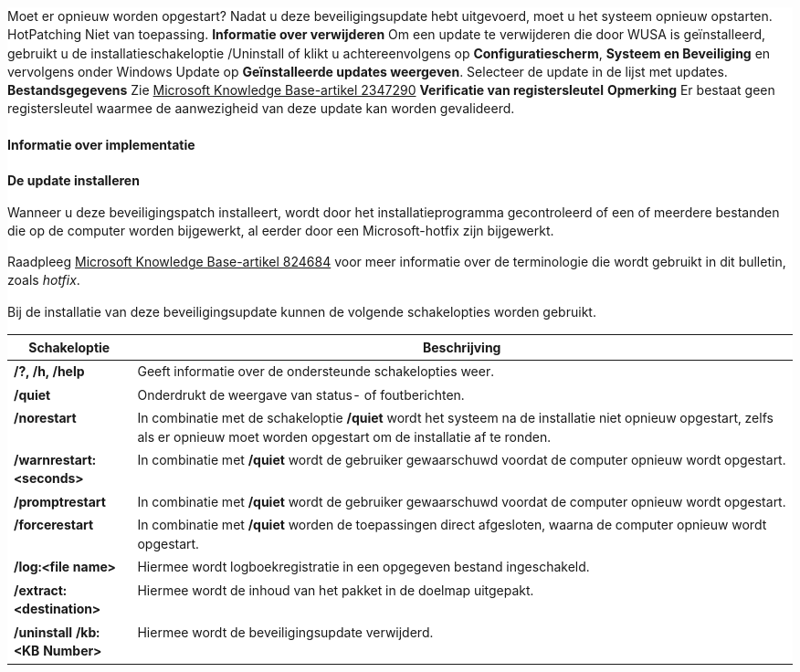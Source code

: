 <td style="border:1px solid black;"></td>
</tr>
<tr class="odd">
<td style="border:1px solid black;">Moet er opnieuw worden opgestart?</td>
<td style="border:1px solid black;">Nadat u deze beveiligingsupdate hebt uitgevoerd, moet u het systeem opnieuw opstarten.</td>
</tr>
<tr class="even">
<td style="border:1px solid black;">HotPatching</td>
<td style="border:1px solid black;">Niet van toepassing.</td>
</tr>
<tr class="odd">
<td style="border:1px solid black;"><strong>Informatie over verwijderen</strong></td>
<td style="border:1px solid black;">Om een update te verwijderen die door WUSA is geïnstalleerd, gebruikt u de installatieschakeloptie /Uninstall of klikt u achtereenvolgens op <strong>Configuratiescherm</strong>, <strong>Systeem en Beveiliging</strong> en vervolgens onder Windows Update op <strong>Geïnstalleerde updates weergeven</strong>. Selecteer de update in de lijst met updates.</td>
</tr>
<tr class="even">
<td style="border:1px solid black;"><strong>Bestandsgegevens</strong></td>
<td style="border:1px solid black;">Zie <a href="http://support.microsoft.com/kb/2347290">Microsoft Knowledge Base-artikel 2347290</a></td>
</tr>
<tr class="odd">
<td style="border:1px solid black;"><strong>Verificatie van registersleutel</strong></td>
<td style="border:1px solid black;"><strong>Opmerking</strong> Er bestaat geen registersleutel waarmee de aanwezigheid van deze update kan worden gevalideerd.</td>
</tr>
</tbody>
</table>
  
#### Informatie over implementatie
  
**De update installeren**
  
Wanneer u deze beveiligingspatch installeert, wordt door het installatieprogramma gecontroleerd of een of meerdere bestanden die op de computer worden bijgewerkt, al eerder door een Microsoft-hotfix zijn bijgewerkt.
  
Raadpleeg [Microsoft Knowledge Base-artikel 824684](http://support.microsoft.com/kb/824684) voor meer informatie over de terminologie die wordt gebruikt in dit bulletin, zoals *hotfix*.
  
Bij de installatie van deze beveiligingsupdate kunnen de volgende schakelopties worden gebruikt.
  
| Schakeloptie                         | Beschrijving                                                                                                                                                                        |  
|--------------------------------------|-------------------------------------------------------------------------------------------------------------------------------------------------------------------------------------|  
| **/?, /h, /help**                    | Geeft informatie over de ondersteunde schakelopties weer.                                                                                                                           |  
| **/quiet**                           | Onderdrukt de weergave van status- of foutberichten.                                                                                                                                |  
| **/norestart**                       | In combinatie met de schakeloptie **/quiet** wordt het systeem na de installatie niet opnieuw opgestart, zelfs als er opnieuw moet worden opgestart om de installatie af te ronden. |  
| **/warnrestart:&lt;seconds&gt;**     | In combinatie met **/quiet** wordt de gebruiker gewaarschuwd voordat de computer opnieuw wordt opgestart.                                                                           |  
| **/promptrestart**                   | In combinatie met **/quiet** wordt de gebruiker gewaarschuwd voordat de computer opnieuw wordt opgestart.                                                                           |  
| **/forcerestart**                    | In combinatie met **/quiet** worden de toepassingen direct afgesloten, waarna de computer opnieuw wordt opgestart.                                                                  |  
| **/log:&lt;file name&gt;**           | Hiermee wordt logboekregistratie in een opgegeven bestand ingeschakeld.                                                                                                             |  
| **/extract:&lt;destination&gt;**     | Hiermee wordt de inhoud van het pakket in de doelmap uitgepakt.                                                                                                                     |  
| **/uninstall /kb:&lt;KB Number&gt;** | Hiermee wordt de beveiligingsupdate verwijderd.                                                                                                                                     |
  